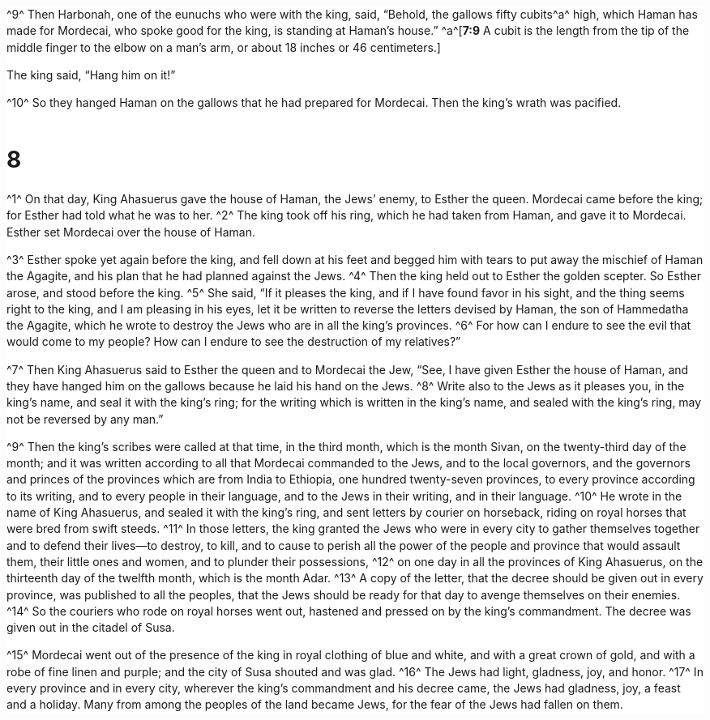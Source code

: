 ^9^ Then Harbonah, one of the eunuchs who were with the king, said, “Behold, the gallows fifty cubits^a^ high, which Haman has made for Mordecai, who spoke good for the king, is standing at Haman’s house.” 
^a^[**7:9** A cubit is the length from the tip of the middle finger to the elbow on a man’s arm, or about 18 inches or 46 centimeters.]

The king said, “Hang him on it!” 

^10^ So they hanged Haman on the gallows that he had prepared for Mordecai. Then the king’s wrath was pacified. 

# 8 
^1^ On that day, King Ahasuerus gave the house of Haman, the Jews’ enemy, to Esther the queen. Mordecai came before the king; for Esther had told what he was to her. ^2^ The king took off his ring, which he had taken from Haman, and gave it to Mordecai. Esther set Mordecai over the house of Haman. 

^3^ Esther spoke yet again before the king, and fell down at his feet and begged him with tears to put away the mischief of Haman the Agagite, and his plan that he had planned against the Jews. ^4^ Then the king held out to Esther the golden scepter. So Esther arose, and stood before the king. ^5^ She said, “If it pleases the king, and if I have found favor in his sight, and the thing seems right to the king, and I am pleasing in his eyes, let it be written to reverse the letters devised by Haman, the son of Hammedatha the Agagite, which he wrote to destroy the Jews who are in all the king’s provinces. ^6^ For how can I endure to see the evil that would come to my people? How can I endure to see the destruction of my relatives?” 

^7^ Then King Ahasuerus said to Esther the queen and to Mordecai the Jew, “See, I have given Esther the house of Haman, and they have hanged him on the gallows because he laid his hand on the Jews. ^8^ Write also to the Jews as it pleases you, in the king’s name, and seal it with the king’s ring; for the writing which is written in the king’s name, and sealed with the king’s ring, may not be reversed by any man.” 

^9^ Then the king’s scribes were called at that time, in the third month, which is the month Sivan, on the twenty-third day of the month; and it was written according to all that Mordecai commanded to the Jews, and to the local governors, and the governors and princes of the provinces which are from India to Ethiopia, one hundred twenty-seven provinces, to every province according to its writing, and to every people in their language, and to the Jews in their writing, and in their language. ^10^ He wrote in the name of King Ahasuerus, and sealed it with the king’s ring, and sent letters by courier on horseback, riding on royal horses that were bred from swift steeds. ^11^ In those letters, the king granted the Jews who were in every city to gather themselves together and to defend their lives—to destroy, to kill, and to cause to perish all the power of the people and province that would assault them, their little ones and women, and to plunder their possessions, ^12^ on one day in all the provinces of King Ahasuerus, on the thirteenth day of the twelfth month, which is the month Adar. ^13^ A copy of the letter, that the decree should be given out in every province, was published to all the peoples, that the Jews should be ready for that day to avenge themselves on their enemies. ^14^ So the couriers who rode on royal horses went out, hastened and pressed on by the king’s commandment. The decree was given out in the citadel of Susa. 

^15^ Mordecai went out of the presence of the king in royal clothing of blue and white, and with a great crown of gold, and with a robe of fine linen and purple; and the city of Susa shouted and was glad. ^16^ The Jews had light, gladness, joy, and honor. ^17^ In every province and in every city, wherever the king’s commandment and his decree came, the Jews had gladness, joy, a feast and a holiday. Many from among the peoples of the land became Jews, for the fear of the Jews had fallen on them. 
